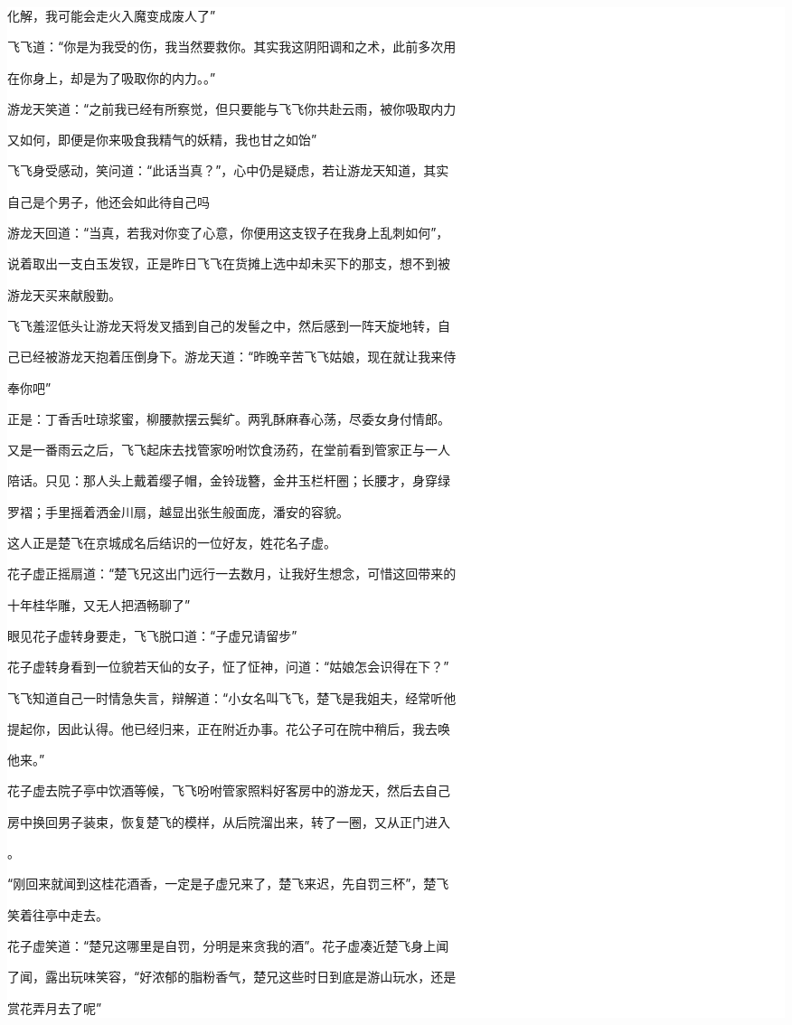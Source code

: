 化解，我可能会走火入魔变成废人了”

飞飞道：“你是为我受的伤，我当然要救你。其实我这阴阳调和之术，此前多次用

在你身上，却是为了吸取你的内力。。”

游龙天笑道：“之前我已经有所察觉，但只要能与飞飞你共赴云雨，被你吸取内力

又如何，即便是你来吸食我精气的妖精，我也甘之如饴”

飞飞身受感动，笑问道：“此话当真？”，心中仍是疑虑，若让游龙天知道，其实

自己是个男子，他还会如此待自己吗

游龙天回道：“当真，若我对你变了心意，你便用这支钗子在我身上乱刺如何”，

说着取出一支白玉发钗，正是昨日飞飞在货摊上选中却未买下的那支，想不到被

游龙天买来献殷勤。

飞飞羞涩低头让游龙天将发叉插到自己的发髻之中，然后感到一阵天旋地转，自

己已经被游龙天抱着压倒身下。游龙天道：“昨晚辛苦飞飞姑娘，现在就让我来侍

奉你吧”

正是：丁香舌吐琼浆蜜，柳腰款摆云鬓纩。两乳酥麻春心荡，尽委女身付情郎。

又是一番雨云之后，飞飞起床去找管家吩咐饮食汤药，在堂前看到管家正与一人

陪话。只见：那人头上戴着缨子帽，金铃珑簪，金井玉栏杆圈；长腰才，身穿绿

罗褶；手里摇着洒金川扇，越显出张生般面庞，潘安的容貌。

这人正是楚飞在京城成名后结识的一位好友，姓花名子虚。

花子虚正摇扇道：“楚飞兄这出门远行一去数月，让我好生想念，可惜这回带来的

十年桂华雕，又无人把酒畅聊了”

眼见花子虚转身要走，飞飞脱口道：“子虚兄请留步”

花子虚转身看到一位貌若天仙的女子，怔了怔神，问道：“姑娘怎会识得在下？”

飞飞知道自己一时情急失言，辩解道：“小女名叫飞飞，楚飞是我姐夫，经常听他

提起你，因此认得。他已经归来，正在附近办事。花公子可在院中稍后，我去唤

他来。”

花子虚去院子亭中饮酒等候，飞飞吩咐管家照料好客房中的游龙天，然后去自己

房中换回男子装束，恢复楚飞的模样，从后院溜出来，转了一圈，又从正门进入

。

“刚回来就闻到这桂花酒香，一定是子虚兄来了，楚飞来迟，先自罚三杯”，楚飞

笑着往亭中走去。

花子虚笑道：“楚兄这哪里是自罚，分明是来贪我的酒”。花子虚凑近楚飞身上闻

了闻，露出玩味笑容，“好浓郁的脂粉香气，楚兄这些时日到底是游山玩水，还是

赏花弄月去了呢”
